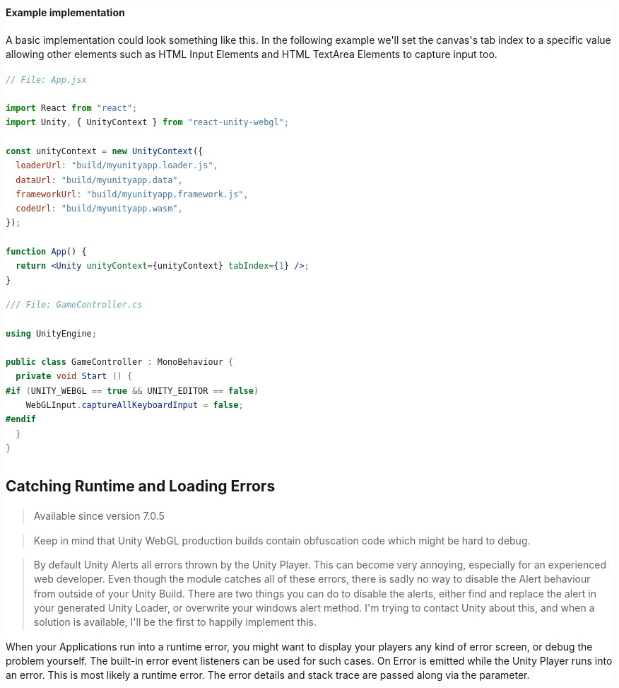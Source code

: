 #### Example implementation

A basic implementation could look something like this. In the following example we'll set the canvas's tab index to a specific value allowing other elements such as HTML Input Elements and HTML TextArea Elements to capture input too.

```jsx
// File: App.jsx

import React from "react";
import Unity, { UnityContext } from "react-unity-webgl";

const unityContext = new UnityContext({
  loaderUrl: "build/myunityapp.loader.js",
  dataUrl: "build/myunityapp.data",
  frameworkUrl: "build/myunityapp.framework.js",
  codeUrl: "build/myunityapp.wasm",
});

function App() {
  return <Unity unityContext={unityContext} tabIndex={1} />;
}
```

```csharp
/// File: GameController.cs

using UnityEngine;

public class GameController : MonoBehaviour {
  private void Start () {
#if (UNITY_WEBGL == true && UNITY_EDITOR == false)
    WebGLInput.captureAllKeyboardInput = false;
#endif
  }
}
```

## Catching Runtime and Loading Errors

> Available since version 7.0.5

> Keep in mind that Unity WebGL production builds contain obfuscation code which might be hard to debug.

> By default Unity Alerts all errors thrown by the Unity Player. This can become very annoying, especially for an experienced web developer. Even though the module catches all of these errors, there is sadly no way to disable the Alert behaviour from outside of your Unity Build. There are two things you can do to disable the alerts, either find and replace the alert in your generated Unity Loader, or overwrite your windows alert method. I'm trying to contact Unity about this, and when a solution is available, I'll be the first to happily implement this.

When your Applications run into a runtime error, you might want to display your players any kind of error screen, or debug the problem yourself. The built-in error event listeners can be used for such cases. On Error is emitted while the Unity Player runs into an error. This is most likely a runtime error. The error details and stack trace are passed along via the parameter.
